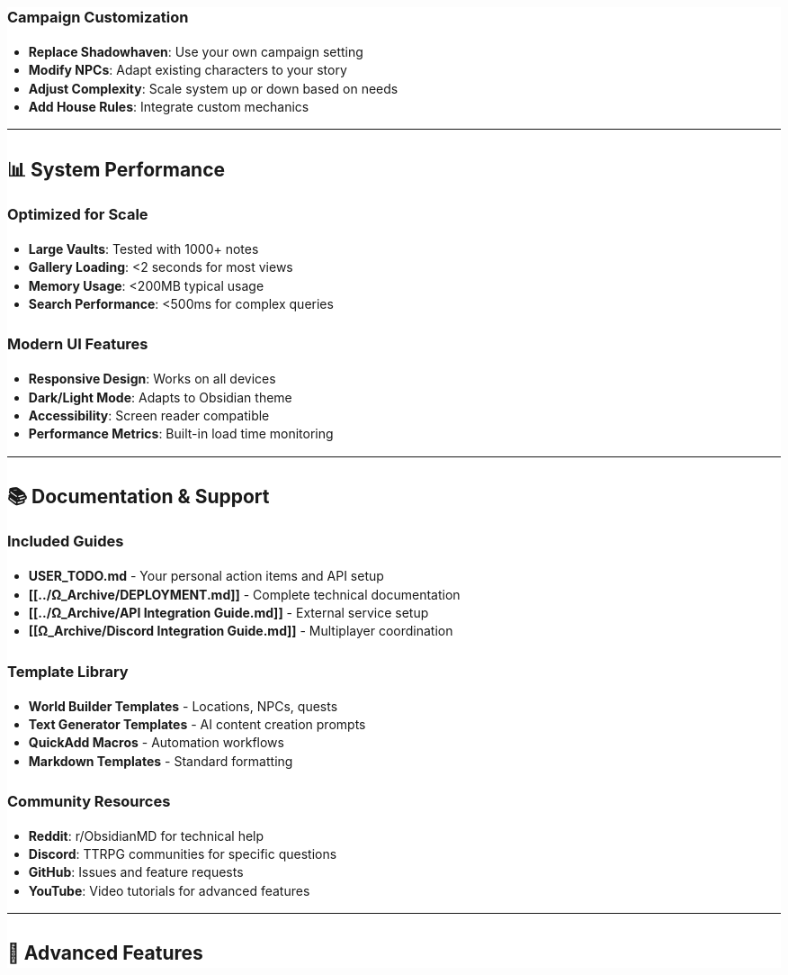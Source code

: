 ### **Campaign Customization**
- **Replace Shadowhaven**: Use your own campaign setting
- **Modify NPCs**: Adapt existing characters to your story
- **Adjust Complexity**: Scale system up or down based on needs
- **Add House Rules**: Integrate custom mechanics

---

## 📊 System Performance

### **Optimized for Scale**
- **Large Vaults**: Tested with 1000+ notes
- **Gallery Loading**: <2 seconds for most views  
- **Memory Usage**: <200MB typical usage
- **Search Performance**: <500ms for complex queries

### **Modern UI Features**
- **Responsive Design**: Works on all devices
- **Dark/Light Mode**: Adapts to Obsidian theme
- **Accessibility**: Screen reader compatible
- **Performance Metrics**: Built-in load time monitoring

---

## 📚 Documentation & Support

### **Included Guides**
- **USER_TODO.md** - Your personal action items and API setup
- **[[../Ω_Archive/DEPLOYMENT.md]]** - Complete technical documentation
- **[[../Ω_Archive/API Integration Guide.md]]** - External service setup
- **[[Ω_Archive/Discord Integration Guide.md]]** - Multiplayer coordination

### **Template Library**
- **World Builder Templates** - Locations, NPCs, quests
- **Text Generator Templates** - AI content creation prompts  
- **QuickAdd Macros** - Automation workflows
- **Markdown Templates** - Standard formatting

### **Community Resources**
- **Reddit**: r/ObsidianMD for technical help
- **Discord**: TTRPG communities for specific questions
- **GitHub**: Issues and feature requests
- **YouTube**: Video tutorials for advanced features

---

## 🌟 Advanced Features
